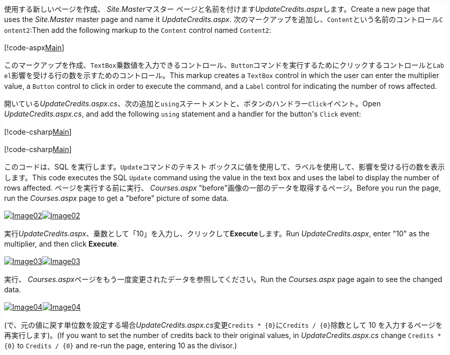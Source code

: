 <span data-ttu-id="d289d-140">使用する新しいページを作成、 *Site.Master*マスター ページと名前を付けます*UpdateCredits.aspx*します。</span><span class="sxs-lookup"><span data-stu-id="d289d-140">Create a new page that uses the *Site.Master* master page and name it *UpdateCredits.aspx*.</span></span> <span data-ttu-id="d289d-141">次のマークアップを追加し、`Content`という名前のコントロール`Content2`:</span><span class="sxs-lookup"><span data-stu-id="d289d-141">Then add the following markup to the `Content` control named `Content2`:</span></span>

[!code-aspx[Main](what-s-new-in-the-entity-framework-4/samples/sample4.aspx)]

<span data-ttu-id="d289d-142">このマークアップを作成、`TextBox`乗数値を入力できるコントロール、`Button`コマンドを実行するためにクリックするコントロールと`Label`影響を受ける行の数を示すためのコントロール。</span><span class="sxs-lookup"><span data-stu-id="d289d-142">This markup creates a `TextBox` control in which the user can enter the multiplier value, a `Button` control to click in order to execute the command, and a `Label` control for indicating the number of rows affected.</span></span>

<span data-ttu-id="d289d-143">開いている*UpdateCredits.aspx.cs*、次の追加と`using`ステートメントと、ボタンのハンドラー`Click`イベント。</span><span class="sxs-lookup"><span data-stu-id="d289d-143">Open *UpdateCredits.aspx.cs*, and add the following `using` statement and a handler for the button's `Click` event:</span></span>

[!code-csharp[Main](what-s-new-in-the-entity-framework-4/samples/sample5.cs)]

[!code-csharp[Main](what-s-new-in-the-entity-framework-4/samples/sample6.cs)]

<span data-ttu-id="d289d-144">このコードは、SQL を実行します。`Update`コマンドのテキスト ボックスに値を使用して、ラベルを使用して、影響を受ける行の数を表示します。</span><span class="sxs-lookup"><span data-stu-id="d289d-144">This code executes the SQL `Update` command using the value in the text box and uses the label to display the number of rows affected.</span></span> <span data-ttu-id="d289d-145">ページを実行する前に実行、 *Courses.aspx* "before"画像の一部のデータを取得するページ。</span><span class="sxs-lookup"><span data-stu-id="d289d-145">Before you run the page, run the *Courses.aspx* page to get a "before" picture of some data.</span></span>

<span data-ttu-id="d289d-146">[![Image02](what-s-new-in-the-entity-framework-4/_static/image4.png)](what-s-new-in-the-entity-framework-4/_static/image3.png)</span><span class="sxs-lookup"><span data-stu-id="d289d-146">[![Image02](what-s-new-in-the-entity-framework-4/_static/image4.png)](what-s-new-in-the-entity-framework-4/_static/image3.png)</span></span>

<span data-ttu-id="d289d-147">実行*UpdateCredits.aspx*、乗数として「10」を入力し、クリックして**Execute**します。</span><span class="sxs-lookup"><span data-stu-id="d289d-147">Run *UpdateCredits.aspx*, enter "10" as the multiplier, and then click **Execute**.</span></span>

<span data-ttu-id="d289d-148">[![Image03](what-s-new-in-the-entity-framework-4/_static/image6.png)](what-s-new-in-the-entity-framework-4/_static/image5.png)</span><span class="sxs-lookup"><span data-stu-id="d289d-148">[![Image03](what-s-new-in-the-entity-framework-4/_static/image6.png)](what-s-new-in-the-entity-framework-4/_static/image5.png)</span></span>

<span data-ttu-id="d289d-149">実行、 *Courses.aspx*ページをもう一度変更されたデータを参照してください。</span><span class="sxs-lookup"><span data-stu-id="d289d-149">Run the *Courses.aspx* page again to see the changed data.</span></span>

<span data-ttu-id="d289d-150">[![Image04](what-s-new-in-the-entity-framework-4/_static/image8.png)](what-s-new-in-the-entity-framework-4/_static/image7.png)</span><span class="sxs-lookup"><span data-stu-id="d289d-150">[![Image04](what-s-new-in-the-entity-framework-4/_static/image8.png)](what-s-new-in-the-entity-framework-4/_static/image7.png)</span></span>

<span data-ttu-id="d289d-151">(で、元の値に戻す単位数を設定する場合*UpdateCredits.aspx.cs*変更`Credits * {0}`に`Credits / {0}`除数として 10 を入力するページを再実行します)。</span><span class="sxs-lookup"><span data-stu-id="d289d-151">(If you want to set the number of credits back to their original values, in *UpdateCredits.aspx.cs* change `Credits * {0}` to `Credits / {0}` and re-run the page, entering 10 as the divisor.)</span></span>

